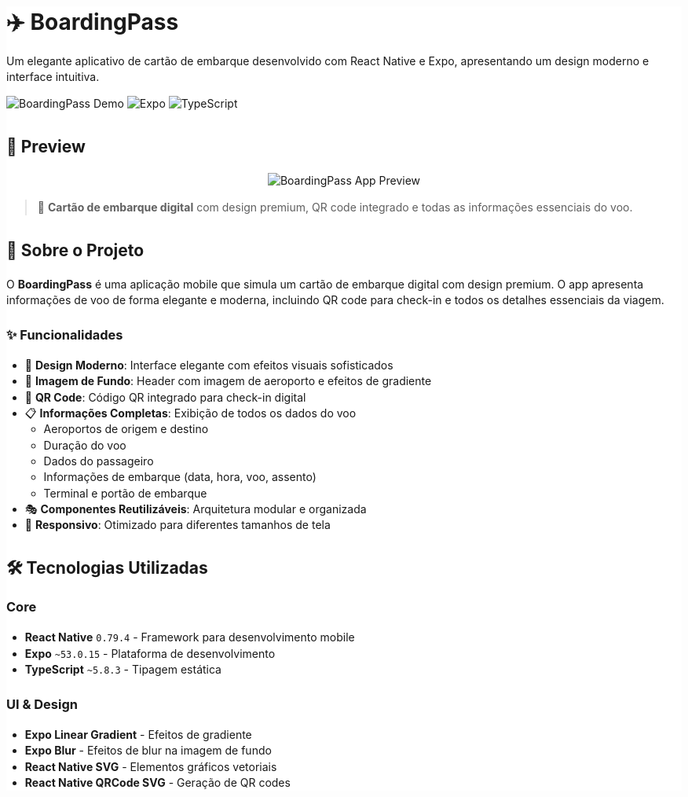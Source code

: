 # ✈️ BoardingPass

Um elegante aplicativo de cartão de embarque desenvolvido com React Native e Expo, apresentando um design moderno e interface intuitiva.

![BoardingPass Demo](https://img.shields.io/badge/React%20Native-0.79.4-blue) ![Expo](https://img.shields.io/badge/Expo-~53.0.15-black) ![TypeScript](https://img.shields.io/badge/TypeScript-~5.8.3-blue)

## 📱 Preview

<div align="center">
  <img src="../BoardingPass/src/assets/Screenshot_1751382130.png" alt="BoardingPass App Preview" width="300"/>
</div>

> 🚀 **Cartão de embarque digital** com design premium, QR code integrado e todas as informações essenciais do voo.

## 📱 Sobre o Projeto

O **BoardingPass** é uma aplicação mobile que simula um cartão de embarque digital com design premium. O app apresenta informações de voo de forma elegante e moderna, incluindo QR code para check-in e todos os detalhes essenciais da viagem.

### ✨ Funcionalidades

- 🎨 **Design Moderno**: Interface elegante com efeitos visuais sofisticados
- 📸 **Imagem de Fundo**: Header com imagem de aeroporto e efeitos de gradiente
- 🔢 **QR Code**: Código QR integrado para check-in digital
- 📋 **Informações Completas**: Exibição de todos os dados do voo
  - Aeroportos de origem e destino
  - Duração do voo
  - Dados do passageiro
  - Informações de embarque (data, hora, voo, assento)
  - Terminal e portão de embarque
- 🎭 **Componentes Reutilizáveis**: Arquitetura modular e organizada
- 📱 **Responsivo**: Otimizado para diferentes tamanhos de tela

## 🛠️ Tecnologias Utilizadas

### Core
- **React Native** `0.79.4` - Framework para desenvolvimento mobile
- **Expo** `~53.0.15` - Plataforma de desenvolvimento
- **TypeScript** `~5.8.3` - Tipagem estática

### UI & Design
- **Expo Linear Gradient** - Efeitos de gradiente
- **Expo Blur** - Efeitos de blur na imagem de fundo
- **React Native SVG** - Elementos gráficos vetoriais
- **React Native QRCode SVG** - Geração de QR codes
